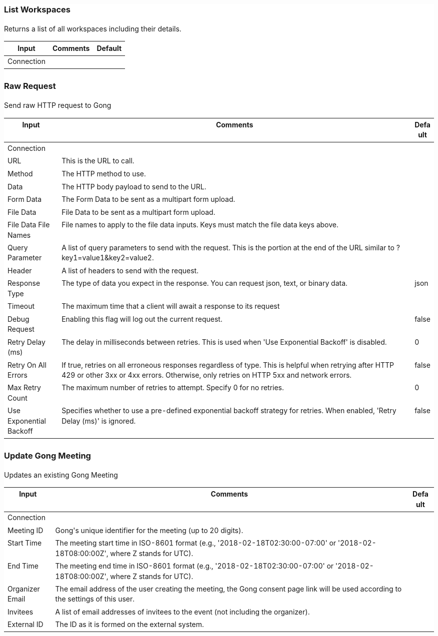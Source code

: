 ### List Workspaces

Returns a list of all workspaces including their details.

| Input      | Comments | Default |
| ---------- | -------- | ------- |
| Connection |          |         |

### Raw Request

Send raw HTTP request to Gong

| Input                   | Comments                                                                                                                                                                                         | Default |
| ----------------------- | ------------------------------------------------------------------------------------------------------------------------------------------------------------------------------------------------ | ------- |
| Connection              |                                                                                                                                                                                                  |         |
| URL                     | This is the URL to call.                                                                                                                                                                         |         |
| Method                  | The HTTP method to use.                                                                                                                                                                          |         |
| Data                    | The HTTP body payload to send to the URL.                                                                                                                                                        |         |
| Form Data               | The Form Data to be sent as a multipart form upload.                                                                                                                                             |         |
| File Data               | File Data to be sent as a multipart form upload.                                                                                                                                                 |         |
| File Data File Names    | File names to apply to the file data inputs. Keys must match the file data keys above.                                                                                                           |         |
| Query Parameter         | A list of query parameters to send with the request. This is the portion at the end of the URL similar to ?key1=value1&key2=value2.                                                              |         |
| Header                  | A list of headers to send with the request.                                                                                                                                                      |         |
| Response Type           | The type of data you expect in the response. You can request json, text, or binary data.                                                                                                         | json    |
| Timeout                 | The maximum time that a client will await a response to its request                                                                                                                              |         |
| Debug Request           | Enabling this flag will log out the current request.                                                                                                                                             | false   |
| Retry Delay (ms)        | The delay in milliseconds between retries. This is used when 'Use Exponential Backoff' is disabled.                                                                                              | 0       |
| Retry On All Errors     | If true, retries on all erroneous responses regardless of type. This is helpful when retrying after HTTP 429 or other 3xx or 4xx errors. Otherwise, only retries on HTTP 5xx and network errors. | false   |
| Max Retry Count         | The maximum number of retries to attempt. Specify 0 for no retries.                                                                                                                              | 0       |
| Use Exponential Backoff | Specifies whether to use a pre-defined exponential backoff strategy for retries. When enabled, 'Retry Delay (ms)' is ignored.                                                                    | false   |

### Update Gong Meeting

Updates an existing Gong Meeting

| Input           | Comments                                                                                                                            | Default |
| --------------- | ----------------------------------------------------------------------------------------------------------------------------------- | ------- |
| Connection      |                                                                                                                                     |         |
| Meeting ID      | Gong's unique identifier for the meeting (up to 20 digits).                                                                         |         |
| Start Time      | The meeting start time in ISO-8601 format (e.g., '2018-02-18T02:30:00-07:00' or '2018-02-18T08:00:00Z', where Z stands for UTC).    |         |
| End Time        | The meeting end time in ISO-8601 format (e.g., '2018-02-18T02:30:00-07:00' or '2018-02-18T08:00:00Z', where Z stands for UTC).      |         |
| Organizer Email | The email address of the user creating the meeting, the Gong consent page link will be used according to the settings of this user. |         |
| Invitees        | A list of email addresses of invitees to the event (not including the organizer).                                                   |         |
| External ID     | The ID as it is formed on the external system.                                                                                      |         |